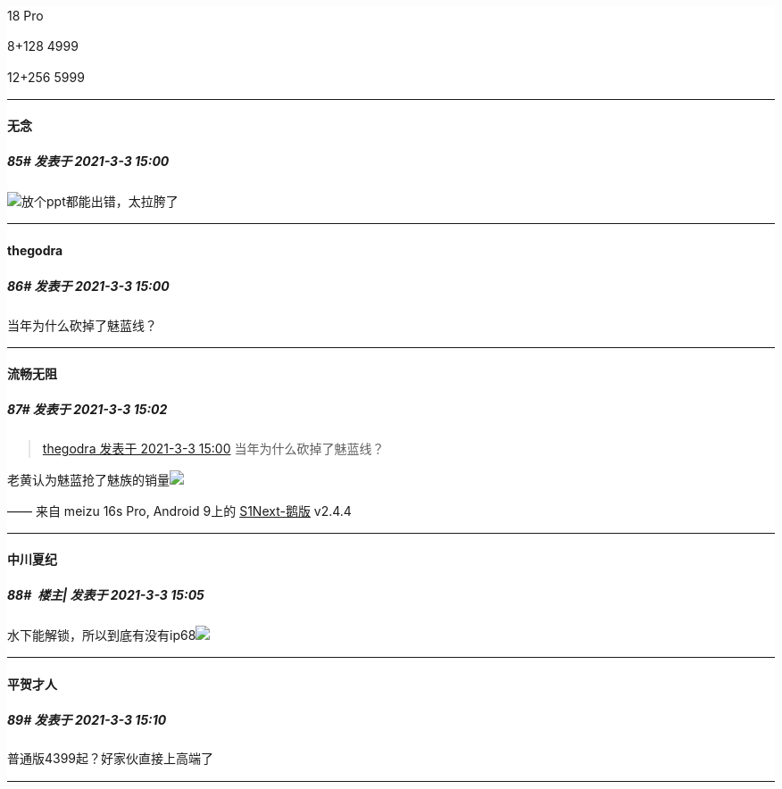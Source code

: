
18 Pro

8+128 4999

12+256 5999


*****

####  无念  
##### 85#       发表于 2021-3-3 15:00


<img src="https://static.saraba1st.com/image/smiley/face2017/067.png" referrerpolicy="no-referrer">放个ppt都能出错，太拉胯了


*****

####  thegodra  
##### 86#       发表于 2021-3-3 15:00


当年为什么砍掉了魅蓝线？


*****

####  流畅无阻  
##### 87#       发表于 2021-3-3 15:02


<blockquote><a href="httphttps://bbs.saraba1st.com/2b/forum.php?mod=redirect&amp;goto=findpost&amp;pid=50497704&amp;ptid=1989714" target="_blank">thegodra 发表于 2021-3-3 15:00</a>
当年为什么砍掉了魅蓝线？</blockquote>
老黄认为魅蓝抢了魅族的销量<img src="https://static.saraba1st.com/image/smiley/face2017/067.png" referrerpolicy="no-referrer">

—— 来自 meizu 16s Pro, Android 9上的 [S1Next-鹅版](https://github.com/ykrank/S1-Next/releases) v2.4.4


*****

####  中川夏纪  
##### 88#         楼主| 发表于 2021-3-3 15:05


水下能解锁，所以到底有没有ip68<img src="https://static.saraba1st.com/image/smiley/face2017/037.png" referrerpolicy="no-referrer">


*****

####  平贺才人  
##### 89#       发表于 2021-3-3 15:10


普通版4399起？好家伙直接上高端了


*****
